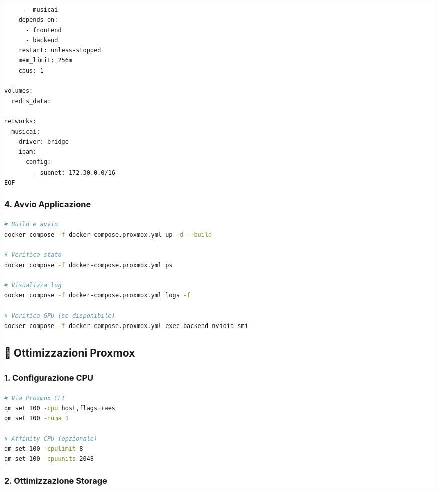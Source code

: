 ```bash
      - musicai
    depends_on:
      - frontend
      - backend
    restart: unless-stopped
    mem_limit: 256m
    cpus: 1

volumes:
  redis_data:

networks:
  musicai:
    driver: bridge
    ipam:
      config:
        - subnet: 172.30.0.0/16
EOF
```

### 4. Avvio Applicazione

```bash
# Build e avvio
docker compose -f docker-compose.proxmox.yml up -d --build

# Verifica stato
docker compose -f docker-compose.proxmox.yml ps

# Visualizza log
docker compose -f docker-compose.proxmox.yml logs -f

# Verifica GPU (se disponibile)
docker compose -f docker-compose.proxmox.yml exec backend nvidia-smi
```

## 🔧 Ottimizzazioni Proxmox

### 1. Configurazione CPU

```bash
# Via Proxmox CLI
qm set 100 -cpu host,flags=+aes
qm set 100 -numa 1

# Affinity CPU (opzionale)
qm set 100 -cpulimit 8
qm set 100 -cpuunits 2048
```

### 2. Ottimizzazione Storage

